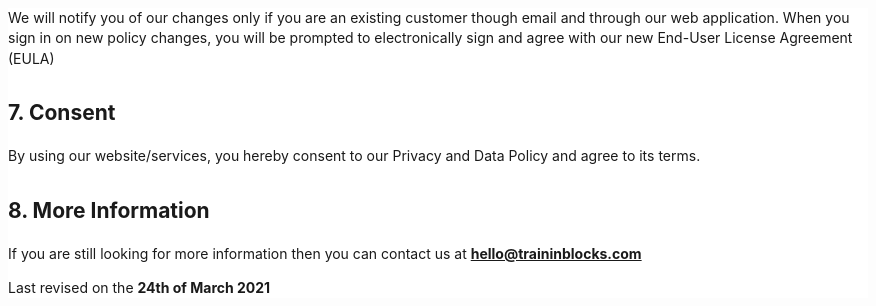 We will notify you of our changes only if you are an existing customer though email and through our web application. When you sign in on new policy changes, you will be prompted to electronically sign and agree with our new End-User License Agreement (EULA)

## 7. Consent

By using our website/services, you hereby consent to our Privacy and Data Policy and agree to its terms.

## 8. More Information

If you are still looking for more information then you can contact us at **hello@traininblocks.com**

Last revised on the **24th of March 2021**
